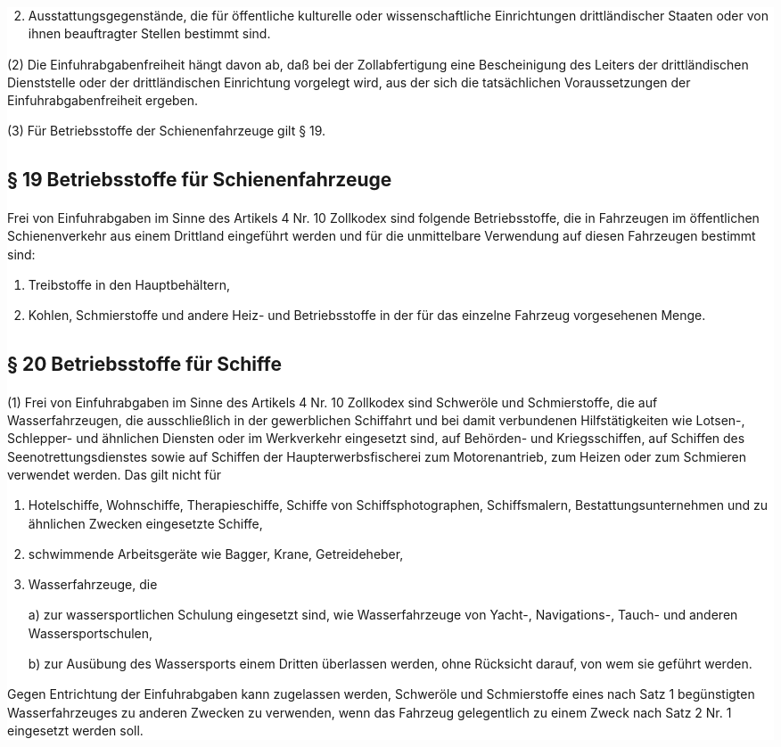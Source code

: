 
2.  Ausstattungsgegenstände, die für öffentliche kulturelle oder wissenschaftliche Einrichtungen drittländischer Staaten oder von ihnen beauftragter Stellen bestimmt sind.




(2) Die Einfuhrabgabenfreiheit hängt davon ab, daß bei der Zollabfertigung eine Bescheinigung des Leiters der drittländischen Dienststelle oder der drittländischen Einrichtung vorgelegt wird, aus der sich die tatsächlichen Voraussetzungen der Einfuhrabgabenfreiheit ergeben.

(3) Für Betriebsstoffe der Schienenfahrzeuge gilt § 19.


## § 19 Betriebsstoffe für Schienenfahrzeuge

Frei von Einfuhrabgaben im Sinne des Artikels 4 Nr. 10 Zollkodex sind folgende Betriebsstoffe, die in Fahrzeugen im öffentlichen Schienenverkehr aus einem Drittland eingeführt werden und für die unmittelbare Verwendung auf diesen Fahrzeugen bestimmt sind:

1.  Treibstoffe in den Hauptbehältern,


2.  Kohlen, Schmierstoffe und andere Heiz- und Betriebsstoffe in der für das einzelne Fahrzeug vorgesehenen Menge.





## § 20 Betriebsstoffe für Schiffe

(1) Frei von Einfuhrabgaben im Sinne des Artikels 4 Nr. 10 Zollkodex sind Schweröle und Schmierstoffe, die auf Wasserfahrzeugen, die ausschließlich in der gewerblichen Schiffahrt und bei damit verbundenen Hilfstätigkeiten wie Lotsen-, Schlepper- und ähnlichen Diensten oder im Werkverkehr eingesetzt sind, auf Behörden- und Kriegsschiffen, auf Schiffen des Seenotrettungsdienstes sowie auf Schiffen der Haupterwerbsfischerei zum Motorenantrieb, zum Heizen oder zum Schmieren verwendet werden. Das gilt nicht für

1.  Hotelschiffe, Wohnschiffe, Therapieschiffe, Schiffe von Schiffsphotographen, Schiffsmalern, Bestattungsunternehmen und zu ähnlichen Zwecken eingesetzte Schiffe,


2.  schwimmende Arbeitsgeräte wie Bagger, Krane, Getreideheber,


3.  Wasserfahrzeuge, die

    a)  zur wassersportlichen Schulung eingesetzt sind, wie Wasserfahrzeuge von Yacht-, Navigations-, Tauch- und anderen Wassersportschulen,


    b)  zur Ausübung des Wassersports einem Dritten überlassen werden, ohne Rücksicht darauf, von wem sie geführt werden.






Gegen Entrichtung der Einfuhrabgaben kann zugelassen werden, Schweröle und Schmierstoffe eines nach Satz 1 begünstigten Wasserfahrzeuges zu anderen Zwecken zu verwenden, wenn das Fahrzeug gelegentlich zu einem Zweck nach Satz 2 Nr. 1 eingesetzt werden soll.
